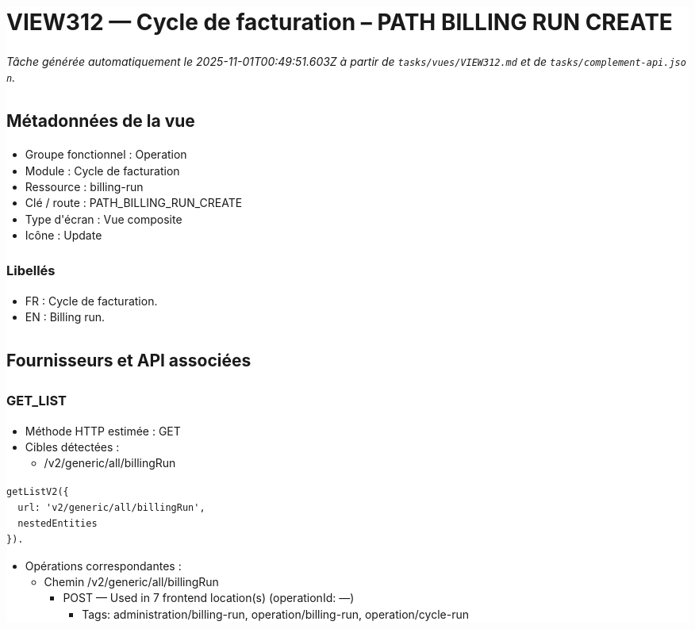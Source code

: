# VIEW312 — Cycle de facturation – PATH BILLING RUN CREATE

_Tâche générée automatiquement le 2025-11-01T00:49:51.603Z à partir de `tasks/vues/VIEW312.md` et de `tasks/complement-api.json`._

## Métadonnées de la vue

- Groupe fonctionnel : Operation
- Module : Cycle de facturation
- Ressource : billing-run
- Clé / route : PATH_BILLING_RUN_CREATE
- Type d'écran : Vue composite
- Icône : Update

### Libellés
- FR : Cycle de facturation.
- EN : Billing run.

## Fournisseurs et API associées

### GET_LIST

- Méthode HTTP estimée : GET
- Cibles détectées :
  - /v2/generic/all/billingRun

```text
getListV2({
  url: 'v2/generic/all/billingRun',
  nestedEntities
}).
```

- Opérations correspondantes :
  - Chemin /v2/generic/all/billingRun
    - POST — Used in 7 frontend location(s) (operationId: —)
      - Tags: administration/billing-run, operation/billing-run, operation/cycle-run